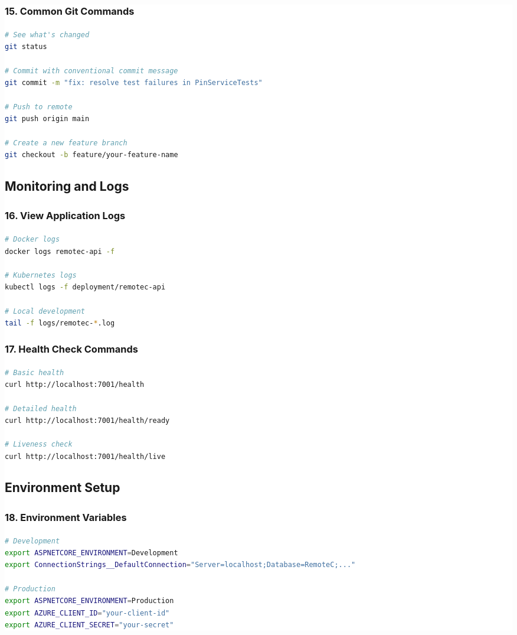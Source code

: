 ### 15. Common Git Commands
```bash
# See what's changed
git status

# Commit with conventional commit message
git commit -m "fix: resolve test failures in PinServiceTests"

# Push to remote
git push origin main

# Create a new feature branch
git checkout -b feature/your-feature-name
```

## Monitoring and Logs

### 16. View Application Logs
```bash
# Docker logs
docker logs remotec-api -f

# Kubernetes logs
kubectl logs -f deployment/remotec-api

# Local development
tail -f logs/remotec-*.log
```

### 17. Health Check Commands
```bash
# Basic health
curl http://localhost:7001/health

# Detailed health
curl http://localhost:7001/health/ready

# Liveness check
curl http://localhost:7001/health/live
```

## Environment Setup

### 18. Environment Variables
```bash
# Development
export ASPNETCORE_ENVIRONMENT=Development
export ConnectionStrings__DefaultConnection="Server=localhost;Database=RemoteC;..."

# Production
export ASPNETCORE_ENVIRONMENT=Production
export AZURE_CLIENT_ID="your-client-id"
export AZURE_CLIENT_SECRET="your-secret"
```
